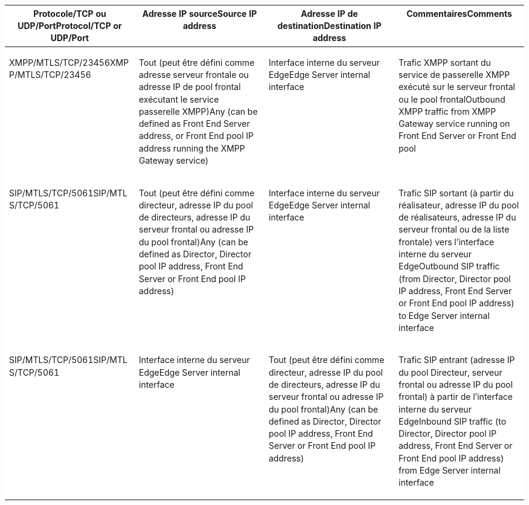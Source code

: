 <table>
<colgroup>
<col style="width: 25%" />
<col style="width: 25%" />
<col style="width: 25%" />
<col style="width: 25%" />
</colgroup>
<thead>
<tr class="header">
<th><span data-ttu-id="8d7b2-188">Protocole/TCP ou UDP/Port</span><span class="sxs-lookup"><span data-stu-id="8d7b2-188">Protocol/TCP or UDP/Port</span></span></th>
<th><span data-ttu-id="8d7b2-189">Adresse IP source</span><span class="sxs-lookup"><span data-stu-id="8d7b2-189">Source IP address</span></span></th>
<th><span data-ttu-id="8d7b2-190">Adresse IP de destination</span><span class="sxs-lookup"><span data-stu-id="8d7b2-190">Destination IP address</span></span></th>
<th><span data-ttu-id="8d7b2-191">Commentaires</span><span class="sxs-lookup"><span data-stu-id="8d7b2-191">Comments</span></span></th>
</tr>
</thead>
<tbody>
<tr class="odd">
<td><p><span data-ttu-id="8d7b2-192">XMPP/MTLS/TCP/23456</span><span class="sxs-lookup"><span data-stu-id="8d7b2-192">XMPP/MTLS/TCP/23456</span></span></p></td>
<td><p><span data-ttu-id="8d7b2-193">Tout (peut être défini comme adresse serveur frontale ou adresse IP de pool frontal exécutant le service passerelle XMPP)</span><span class="sxs-lookup"><span data-stu-id="8d7b2-193">Any (can be defined as Front End Server address, or Front End pool IP address running the XMPP Gateway service)</span></span></p></td>
<td><p><span data-ttu-id="8d7b2-194">Interface interne du serveur Edge</span><span class="sxs-lookup"><span data-stu-id="8d7b2-194">Edge Server internal interface</span></span></p></td>
<td><p><span data-ttu-id="8d7b2-195">Trafic XMPP sortant du service de passerelle XMPP exécuté sur le serveur frontal ou le pool frontal</span><span class="sxs-lookup"><span data-stu-id="8d7b2-195">Outbound XMPP traffic from XMPP Gateway service running on Front End Server or Front End pool</span></span></p></td>
</tr>
<tr class="even">
<td><p><span data-ttu-id="8d7b2-196">SIP/MTLS/TCP/5061</span><span class="sxs-lookup"><span data-stu-id="8d7b2-196">SIP/MTLS/TCP/5061</span></span></p></td>
<td><p><span data-ttu-id="8d7b2-197">Tout (peut être défini comme directeur, adresse IP du pool de directeurs, adresse IP du serveur frontal ou adresse IP du pool frontal)</span><span class="sxs-lookup"><span data-stu-id="8d7b2-197">Any (can be defined as Director, Director pool IP address, Front End Server or Front End pool IP address)</span></span></p></td>
<td><p><span data-ttu-id="8d7b2-198">Interface interne du serveur Edge</span><span class="sxs-lookup"><span data-stu-id="8d7b2-198">Edge Server internal interface</span></span></p></td>
<td><p><span data-ttu-id="8d7b2-199">Trafic SIP sortant (à partir du réalisateur, adresse IP du pool de réalisateurs, adresse IP du serveur frontal ou de la liste frontale) vers l’interface interne du serveur Edge</span><span class="sxs-lookup"><span data-stu-id="8d7b2-199">Outbound SIP traffic (from Director, Director pool IP address, Front End Server or Front End pool IP address) to Edge Server internal interface</span></span></p></td>
</tr>
<tr class="odd">
<td><p><span data-ttu-id="8d7b2-200">SIP/MTLS/TCP/5061</span><span class="sxs-lookup"><span data-stu-id="8d7b2-200">SIP/MTLS/TCP/5061</span></span></p></td>
<td><p><span data-ttu-id="8d7b2-201">Interface interne du serveur Edge</span><span class="sxs-lookup"><span data-stu-id="8d7b2-201">Edge Server internal interface</span></span></p></td>
<td><p><span data-ttu-id="8d7b2-202">Tout (peut être défini comme directeur, adresse IP du pool de directeurs, adresse IP du serveur frontal ou adresse IP du pool frontal)</span><span class="sxs-lookup"><span data-stu-id="8d7b2-202">Any (can be defined as Director, Director pool IP address, Front End Server or Front End pool IP address)</span></span></p></td>
<td><p><span data-ttu-id="8d7b2-203">Trafic SIP entrant (adresse IP du pool Directeur, serveur frontal ou adresse IP du pool frontal) à partir de l’interface interne du serveur Edge</span><span class="sxs-lookup"><span data-stu-id="8d7b2-203">Inbound SIP traffic (to Director, Director pool IP address, Front End Server or Front End pool IP address) from Edge Server internal interface</span></span></p></td>
</tr>